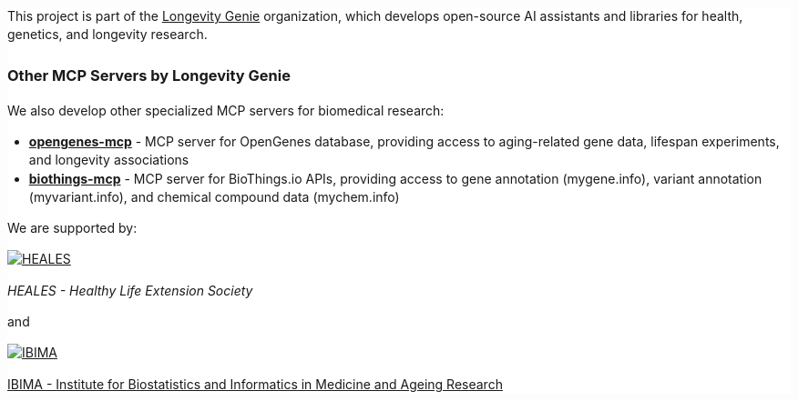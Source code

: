 This project is part of the [Longevity Genie](https://github.com/longevity-genie) organization, which develops open-source AI assistants and libraries for health, genetics, and longevity research.

### Other MCP Servers by Longevity Genie

We also develop other specialized MCP servers for biomedical research:

- **[opengenes-mcp](https://github.com/longevity-genie/opengenes-mcp)** - MCP server for OpenGenes database, providing access to aging-related gene data, lifespan experiments, and longevity associations
- **[biothings-mcp](https://github.com/longevity-genie/biothings-mcp)** - MCP server for BioThings.io APIs, providing access to gene annotation (mygene.info), variant annotation (myvariant.info), and chemical compound data (mychem.info)

We are supported by:

[![HEALES](https://github.com/longevity-genie/biothings-mcp/raw/main/images/heales.jpg)](https://heales.org/)

*HEALES - Healthy Life Extension Society*

and

[![IBIMA](https://github.com/longevity-genie/biothings-mcp/raw/main/images/IBIMA.jpg)](https://ibima.med.uni-rostock.de/)

[IBIMA - Institute for Biostatistics and Informatics in Medicine and Ageing Research](https://ibima.med.uni-rostock.de/)
